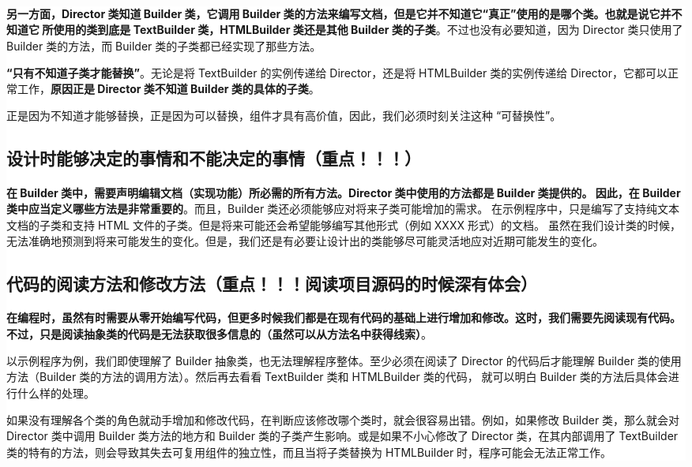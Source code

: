 **另一方面，Director 类知道 Builder 类，它调用 Builder 类的方法来编写文档，但是它并不知道它“真正”使用的是哪个类。也就是说它并不知道它
所使用的类到底是 TextBuilder 类，HTMLBuilder 类还是其他 Builder 类的子类**。不过也没有必要知道，因为 Director 类只使用了 Builder 
类的方法，而 Builder 类的子类都已经实现了那些方法。

**“只有不知道子类才能替换”**。无论是将 TextBuilder 的实例传递给 Director，还是将 HTMLBuilder 类的实例传递给
Director，它都可以正常工作，**原因正是 Director 类不知道 Builder 类的具体的子类**。

正是因为不知道才能够替换，正是因为可以替换，组件才具有高价值，因此，我们必须时刻关注这种 “可替换性”。

## 设计时能够决定的事情和不能决定的事情（重点！！！）
**在 Builder 类中，需要声明编辑文档（实现功能）所必需的所有方法。Director 类中使用的方法都是 Builder 类提供的。
因此，在 Builder 类中应当定义哪些方法是非常重要的**。而且，Builder 类还必须能够应对将来子类可能增加的需求。
在示例程序中，只是编写了支持纯文本文档的子类和支持 HTML 文件的子类。但是将来可能还会希望能够编写其他形式（例如 XXXX 形式）的文档。
虽然在我们设计类的时候，无法准确地预测到将来可能发生的变化。但是，我们还是有必要让设计出的类能够尽可能灵活地应对近期可能发生的变化。

## 代码的阅读方法和修改方法（重点！！！阅读项目源码的时候深有体会）
**在编程时，虽然有时需要从零开始编写代码，但更多时候我们都是在现有代码的基础上进行增加和修改。这时，我们需要先阅读现有代码。
不过，只是阅读抽象类的代码是无法获取很多信息的（虽然可以从方法名中获得线索）**。

以示例程序为例，我们即使理解了 Builder 抽象类，也无法理解程序整体。至少必须在阅读了 Director 的代码后才能理解 
Builder 类的使用方法（Builder 类的方法的调用方法）。然后再去看看 TextBuilder 类和 HTMLBuilder 类的代码，
就可以明白 Builder 类的方法后具体会进行什么样的处理。

如果没有理解各个类的角色就动手增加和修改代码，在判断应该修改哪个类时，就会很容易出错。例如，如果修改 Builder 类，那么就会对
Director 类中调用 Builder 类方法的地方和 Builder 类的子类产生影响。或是如果不小心修改了 Director 类，在其内部调用了 TextBuilder
类的特有的方法，则会导致其失去可复用组件的独立性，而且当将子类替换为 HTMLBuilder 时，程序可能会无法正常工作。

